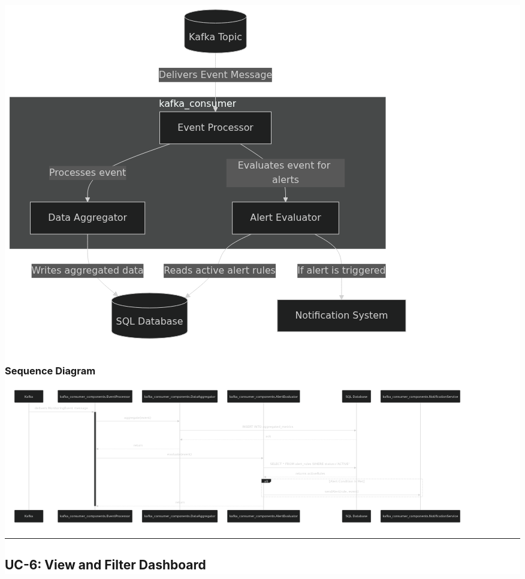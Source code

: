 ![UC 5 Flow Diagram](output/diagrams/uc_5_flow.png)

### Sequence Diagram

![UC 5 Sequence Diagram](output/diagrams/uc_5_sequence.png)

-----

## UC-6: View and Filter Dashboard
